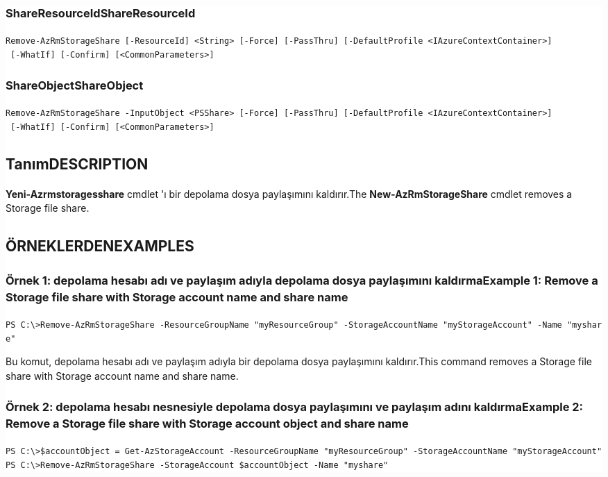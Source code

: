 ### <span data-ttu-id="3a7e6-107">ShareResourceId</span><span class="sxs-lookup"><span data-stu-id="3a7e6-107">ShareResourceId</span></span>
```
Remove-AzRmStorageShare [-ResourceId] <String> [-Force] [-PassThru] [-DefaultProfile <IAzureContextContainer>]
 [-WhatIf] [-Confirm] [<CommonParameters>]
```

### <span data-ttu-id="3a7e6-108">ShareObject</span><span class="sxs-lookup"><span data-stu-id="3a7e6-108">ShareObject</span></span>
```
Remove-AzRmStorageShare -InputObject <PSShare> [-Force] [-PassThru] [-DefaultProfile <IAzureContextContainer>]
 [-WhatIf] [-Confirm] [<CommonParameters>]
```

## <span data-ttu-id="3a7e6-109">Tanım</span><span class="sxs-lookup"><span data-stu-id="3a7e6-109">DESCRIPTION</span></span>
<span data-ttu-id="3a7e6-110">**Yeni-Azrmstoragesshare** cmdlet 'ı bir depolama dosya paylaşımını kaldırır.</span><span class="sxs-lookup"><span data-stu-id="3a7e6-110">The **New-AzRmStorageShare** cmdlet removes a Storage file share.</span></span>

## <span data-ttu-id="3a7e6-111">ÖRNEKLERDEN</span><span class="sxs-lookup"><span data-stu-id="3a7e6-111">EXAMPLES</span></span>

### <span data-ttu-id="3a7e6-112">Örnek 1: depolama hesabı adı ve paylaşım adıyla depolama dosya paylaşımını kaldırma</span><span class="sxs-lookup"><span data-stu-id="3a7e6-112">Example 1: Remove a Storage file share with Storage account name and share name</span></span>
```
PS C:\>Remove-AzRmStorageShare -ResourceGroupName "myResourceGroup" -StorageAccountName "myStorageAccount" -Name "myshare"
```

<span data-ttu-id="3a7e6-113">Bu komut, depolama hesabı adı ve paylaşım adıyla bir depolama dosya paylaşımını kaldırır.</span><span class="sxs-lookup"><span data-stu-id="3a7e6-113">This command removes a Storage file share with Storage account name and share name.</span></span>

### <span data-ttu-id="3a7e6-114">Örnek 2: depolama hesabı nesnesiyle depolama dosya paylaşımını ve paylaşım adını kaldırma</span><span class="sxs-lookup"><span data-stu-id="3a7e6-114">Example 2: Remove a Storage file share with Storage account object and share name</span></span>
```
PS C:\>$accountObject = Get-AzStorageAccount -ResourceGroupName "myResourceGroup" -StorageAccountName "myStorageAccount"
PS C:\>Remove-AzRmStorageShare -StorageAccount $accountObject -Name "myshare"
```
